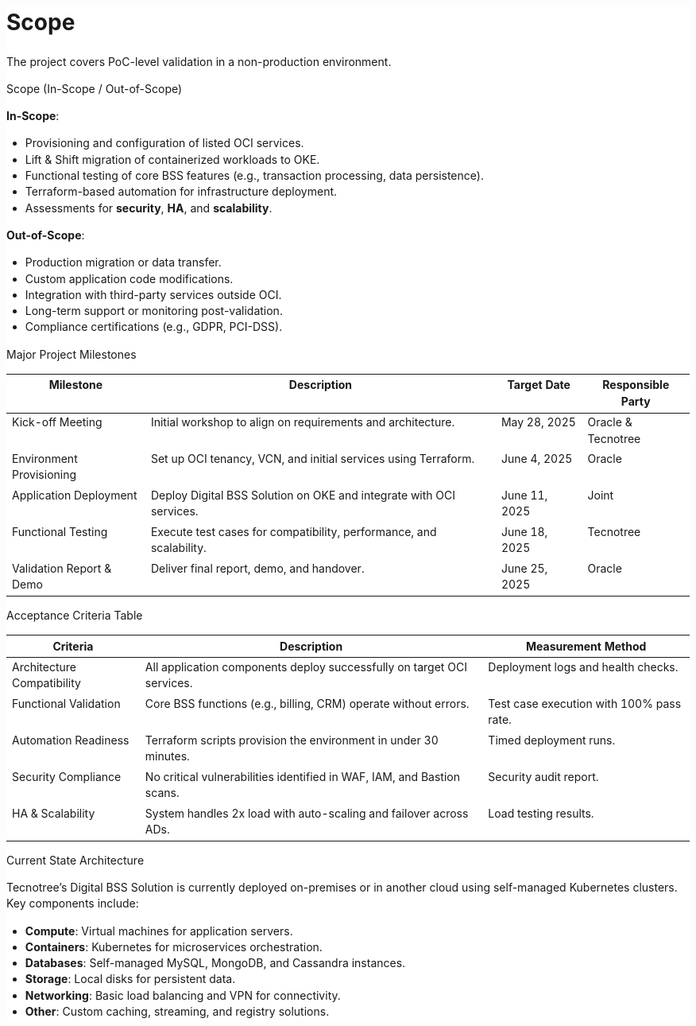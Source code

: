 
# Scope
The project covers PoC-level validation in a non-production environment.


 Scope (In-Scope / Out-of-Scope)

**In-Scope**:
- Provisioning and configuration of listed OCI services.
- Lift & Shift migration of containerized workloads to OKE.
- Functional testing of core BSS features (e.g., transaction processing, data persistence).
- Terraform-based automation for infrastructure deployment.
- Assessments for **security**, **HA**, and **scalability**.

**Out-of-Scope**:
- Production migration or data transfer.
- Custom application code modifications.
- Integration with third-party services outside OCI.
- Long-term support or monitoring post-validation.
- Compliance certifications (e.g., GDPR, PCI-DSS).


 Major Project Milestones

| Milestone                  | Description                                                                 | Target Date       | Responsible Party |
|----------------------------|-----------------------------------------------------------------------------|-------------------|-------------------|
| Kick-off Meeting          | Initial workshop to align on requirements and architecture.                 | May 28, 2025     | Oracle & Tecnotree |
| Environment Provisioning  | Set up OCI tenancy, VCN, and initial services using Terraform.              | June 4, 2025     | Oracle            |
| Application Deployment    | Deploy Digital BSS Solution on OKE and integrate with OCI services.         | June 11, 2025    | Joint             |
| Functional Testing        | Execute test cases for compatibility, performance, and scalability.         | June 18, 2025    | Tecnotree         |
| Validation Report & Demo  | Deliver final report, demo, and handover.                                   | June 25, 2025    | Oracle            |


 Acceptance Criteria Table

| Criteria                  | Description                                                                 | Measurement Method |
|---------------------------|-----------------------------------------------------------------------------|--------------------|
| Architecture Compatibility | All application components deploy successfully on target OCI services.      | Deployment logs and health checks. |
| Functional Validation    | Core BSS functions (e.g., billing, CRM) operate without errors.             | Test case execution with 100% pass rate. |
| Automation Readiness     | Terraform scripts provision the environment in under 30 minutes.            | Timed deployment runs. |
| Security Compliance      | No critical vulnerabilities identified in WAF, IAM, and Bastion scans.      | Security audit report. |
| HA & Scalability         | System handles 2x load with auto-scaling and failover across ADs.           | Load testing results. |


 Current State Architecture

Tecnotree’s Digital BSS Solution is currently deployed on-premises or in another cloud using self-managed Kubernetes clusters. Key components include:
- **Compute**: Virtual machines for application servers.
- **Containers**: Kubernetes for microservices orchestration.
- **Databases**: Self-managed MySQL, MongoDB, and Cassandra instances.
- **Storage**: Local disks for persistent data.
- **Networking**: Basic load balancing and VPN for connectivity.
- **Other**: Custom caching, streaming, and registry solutions.

